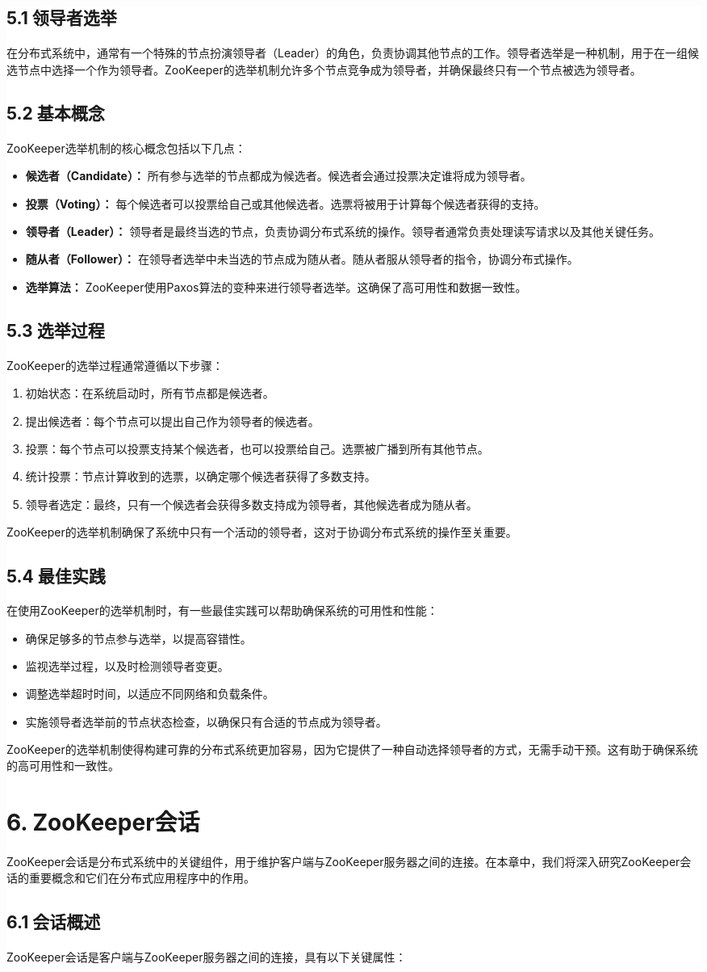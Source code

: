 ## 5.1 领导者选举

在分布式系统中，通常有一个特殊的节点扮演领导者（Leader）的角色，负责协调其他节点的工作。领导者选举是一种机制，用于在一组候选节点中选择一个作为领导者。ZooKeeper的选举机制允许多个节点竞争成为领导者，并确保最终只有一个节点被选为领导者。

## 5.2 基本概念

ZooKeeper选举机制的核心概念包括以下几点：

- **候选者（Candidate）：** 所有参与选举的节点都成为候选者。候选者会通过投票决定谁将成为领导者。

- **投票（Voting）：** 每个候选者可以投票给自己或其他候选者。选票将被用于计算每个候选者获得的支持。

- **领导者（Leader）：** 领导者是最终当选的节点，负责协调分布式系统的操作。领导者通常负责处理读写请求以及其他关键任务。

- **随从者（Follower）：** 在领导者选举中未当选的节点成为随从者。随从者服从领导者的指令，协调分布式操作。

- **选举算法：** ZooKeeper使用Paxos算法的变种来进行领导者选举。这确保了高可用性和数据一致性。

## 5.3 选举过程

ZooKeeper的选举过程通常遵循以下步骤：

1. 初始状态：在系统启动时，所有节点都是候选者。

2. 提出候选者：每个节点可以提出自己作为领导者的候选者。

3. 投票：每个节点可以投票支持某个候选者，也可以投票给自己。选票被广播到所有其他节点。

4. 统计投票：节点计算收到的选票，以确定哪个候选者获得了多数支持。

5. 领导者选定：最终，只有一个候选者会获得多数支持成为领导者，其他候选者成为随从者。

ZooKeeper的选举机制确保了系统中只有一个活动的领导者，这对于协调分布式系统的操作至关重要。

## 5.4 最佳实践

在使用ZooKeeper的选举机制时，有一些最佳实践可以帮助确保系统的可用性和性能：

- 确保足够多的节点参与选举，以提高容错性。

- 监视选举过程，以及时检测领导者变更。

- 调整选举超时时间，以适应不同网络和负载条件。

- 实施领导者选举前的节点状态检查，以确保只有合适的节点成为领导者。

ZooKeeper的选举机制使得构建可靠的分布式系统更加容易，因为它提供了一种自动选择领导者的方式，无需手动干预。这有助于确保系统的高可用性和一致性。

# 6. ZooKeeper会话

ZooKeeper会话是分布式系统中的关键组件，用于维护客户端与ZooKeeper服务器之间的连接。在本章中，我们将深入研究ZooKeeper会话的重要概念和它们在分布式应用程序中的作用。

## 6.1 会话概述

ZooKeeper会话是客户端与ZooKeeper服务器之间的连接，具有以下关键属性：

